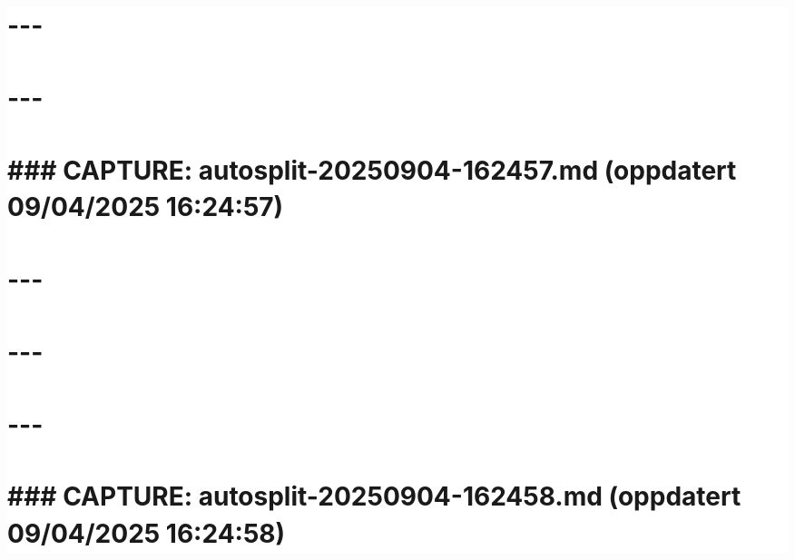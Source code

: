 #

# ---

#

#

#

# ---

#

#

#

#

#

# \### CAPTURE: autosplit-20250904-162457.md (oppdatert 09/04/2025 16:24:57)

# ---

#

#

# ---

#

#

#

# ---

#

#

#

#

#

# \### CAPTURE: autosplit-20250904-162458.md (oppdatert 09/04/2025 16:24:58)
